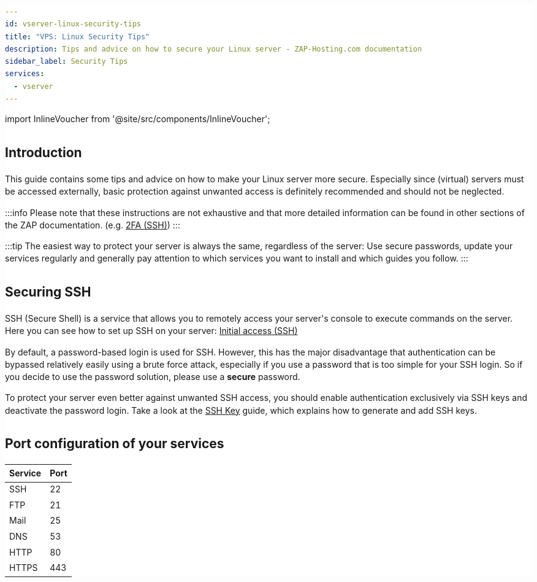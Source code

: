 ```yaml
---
id: vserver-linux-security-tips
title: "VPS: Linux Security Tips"
description: Tips and advice on how to secure your Linux server - ZAP-Hosting.com documentation
sidebar_label: Security Tips
services:
  - vserver
---
```


import InlineVoucher from '@site/src/components/InlineVoucher';

## Introduction

This guide contains some tips and advice on how to make your Linux server more secure. Especially since (virtual) servers must be accessed externally, basic protection against unwanted access is definitely recommended and should not be neglected. 

:::info
Please note that these instructions are not exhaustive and that more detailed information can be found in other sections of the ZAP documentation. (e.g. [2FA (SSH)](vserver-linux-ssh2fa.md))
:::

:::tip
The easiest way to protect your server is always the same, regardless of the server: Use secure passwords, update your services regularly and generally pay attention to which services you want to install and which guides you follow.
:::

<InlineVoucher />

## Securing SSH 

SSH (Secure Shell) is a service that allows you to remotely access your server's console to execute commands on the server. Here you can see how to set up SSH on your server: [Initial access (SSH)](vserver-linux-ssh.md)

By default, a password-based login is used for SSH. However, this has the major disadvantage that authentication can be bypassed relatively easily using a brute force attack, especially if you use a password that is too simple for your SSH login. So if you decide to use the password solution, please use a **secure** password.

To protect your server even better against unwanted SSH access, you should enable authentication exclusively via SSH keys and deactivate the password login. Take a look at the [SSH Key](vserver-linux-sshkey.md) guide, which explains how to generate and add SSH keys.

## Port configuration of your services

| Service| Port |
|--------|------|
| SSH    | 22   |
| FTP    | 21   |
| Mail   | 25   |
| DNS    | 53   |
| HTTP   | 80   |
| HTTPS  | 443  |
